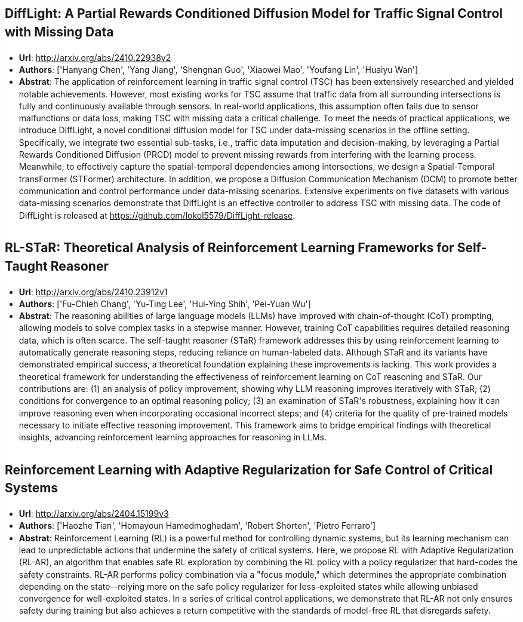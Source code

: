 
## DiffLight: A Partial Rewards Conditioned Diffusion Model for Traffic Signal Control with Missing Data
- **Url**: http://arxiv.org/abs/2410.22938v2
- **Authors**: ['Hanyang Chen', 'Yang Jiang', 'Shengnan Guo', 'Xiaowei Mao', 'Youfang Lin', 'Huaiyu Wan']
- **Abstrat**: The application of reinforcement learning in traffic signal control (TSC) has been extensively researched and yielded notable achievements. However, most existing works for TSC assume that traffic data from all surrounding intersections is fully and continuously available through sensors. In real-world applications, this assumption often fails due to sensor malfunctions or data loss, making TSC with missing data a critical challenge. To meet the needs of practical applications, we introduce DiffLight, a novel conditional diffusion model for TSC under data-missing scenarios in the offline setting. Specifically, we integrate two essential sub-tasks, i.e., traffic data imputation and decision-making, by leveraging a Partial Rewards Conditioned Diffusion (PRCD) model to prevent missing rewards from interfering with the learning process. Meanwhile, to effectively capture the spatial-temporal dependencies among intersections, we design a Spatial-Temporal transFormer (STFormer) architecture. In addition, we propose a Diffusion Communication Mechanism (DCM) to promote better communication and control performance under data-missing scenarios. Extensive experiments on five datasets with various data-missing scenarios demonstrate that DiffLight is an effective controller to address TSC with missing data. The code of DiffLight is released at https://github.com/lokol5579/DiffLight-release.





## RL-STaR: Theoretical Analysis of Reinforcement Learning Frameworks for Self-Taught Reasoner
- **Url**: http://arxiv.org/abs/2410.23912v1
- **Authors**: ['Fu-Chieh Chang', 'Yu-Ting Lee', 'Hui-Ying Shih', 'Pei-Yuan Wu']
- **Abstrat**: The reasoning abilities of large language models (LLMs) have improved with chain-of-thought (CoT) prompting, allowing models to solve complex tasks in a stepwise manner. However, training CoT capabilities requires detailed reasoning data, which is often scarce. The self-taught reasoner (STaR) framework addresses this by using reinforcement learning to automatically generate reasoning steps, reducing reliance on human-labeled data. Although STaR and its variants have demonstrated empirical success, a theoretical foundation explaining these improvements is lacking. This work provides a theoretical framework for understanding the effectiveness of reinforcement learning on CoT reasoning and STaR. Our contributions are: (1) an analysis of policy improvement, showing why LLM reasoning improves iteratively with STaR; (2) conditions for convergence to an optimal reasoning policy; (3) an examination of STaR's robustness, explaining how it can improve reasoning even when incorporating occasional incorrect steps; and (4) criteria for the quality of pre-trained models necessary to initiate effective reasoning improvement. This framework aims to bridge empirical findings with theoretical insights, advancing reinforcement learning approaches for reasoning in LLMs.





## Reinforcement Learning with Adaptive Regularization for Safe Control of Critical Systems
- **Url**: http://arxiv.org/abs/2404.15199v3
- **Authors**: ['Haozhe Tian', 'Homayoun Hamedmoghadam', 'Robert Shorten', 'Pietro Ferraro']
- **Abstrat**: Reinforcement Learning (RL) is a powerful method for controlling dynamic systems, but its learning mechanism can lead to unpredictable actions that undermine the safety of critical systems. Here, we propose RL with Adaptive Regularization (RL-AR), an algorithm that enables safe RL exploration by combining the RL policy with a policy regularizer that hard-codes the safety constraints. RL-AR performs policy combination via a "focus module," which determines the appropriate combination depending on the state--relying more on the safe policy regularizer for less-exploited states while allowing unbiased convergence for well-exploited states. In a series of critical control applications, we demonstrate that RL-AR not only ensures safety during training but also achieves a return competitive with the standards of model-free RL that disregards safety.
